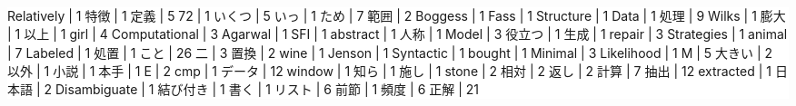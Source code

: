 Relatively | 1
特徴 | 1
定義 | 5
72 | 1
いくつ | 5
いっ | 1
ため | 7
範囲 | 2
Boggess | 1
Fass | 1
Structure | 1
Data | 1
処理 | 9
Wilks | 1
膨大 | 1
以上 | 1
girl | 4
Computational | 3
Agarwal | 1
SFI | 1
abstract | 1
人称 | 1
Model | 3
役立つ | 1
生成 | 1
repair | 3
Strategies | 1
animal | 7
Labeled | 1
処置 | 1
こと | 26
二 | 3
置換 | 2
wine | 1
Jenson | 1
Syntactic | 1
bought | 1
Minimal | 3
Likelihood | 1
M | 5
大きい | 2
以外 | 1
小説 | 1
本手 | 1
E | 2
cmp | 1
データ | 12
window | 1
知ら | 1
施し | 1
stone | 2
相対 | 2
返し | 2
計算 | 7
抽出 | 12
extracted | 1
日本語 | 2
Disambiguate | 1
結び付き | 1
書く | 1
リスト | 6
前節 | 1
頻度 | 6
正解 | 21